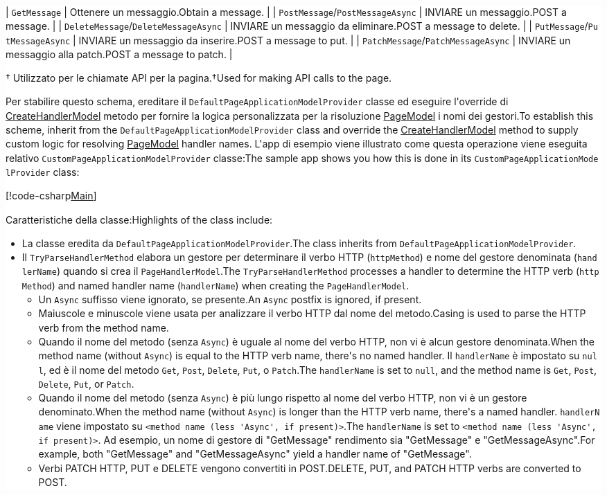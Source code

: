 | `GetMessage`                         | <span data-ttu-id="49bf3-256">Ottenere un messaggio.</span><span class="sxs-lookup"><span data-stu-id="49bf3-256">Obtain a message.</span></span>              |
| `PostMessage`/`PostMessageAsync`     | <span data-ttu-id="49bf3-257">INVIARE un messaggio.</span><span class="sxs-lookup"><span data-stu-id="49bf3-257">POST a message.</span></span>                |
| `DeleteMessage`/`DeleteMessageAsync` | <span data-ttu-id="49bf3-258">INVIARE un messaggio da eliminare.</span><span class="sxs-lookup"><span data-stu-id="49bf3-258">POST a message to delete.</span></span>      |
| `PutMessage`/`PutMessageAsync`       | <span data-ttu-id="49bf3-259">INVIARE un messaggio da inserire.</span><span class="sxs-lookup"><span data-stu-id="49bf3-259">POST a message to put.</span></span>         |
| `PatchMessage`/`PatchMessageAsync`   | <span data-ttu-id="49bf3-260">INVIARE un messaggio alla patch.</span><span class="sxs-lookup"><span data-stu-id="49bf3-260">POST a message to patch.</span></span>       |

<span data-ttu-id="49bf3-261">&#8224; Utilizzato per le chiamate API per la pagina.</span><span class="sxs-lookup"><span data-stu-id="49bf3-261">&#8224;Used for making API calls to the page.</span></span>

<span data-ttu-id="49bf3-262">Per stabilire questo schema, ereditare il `DefaultPageApplicationModelProvider` classe ed eseguire l'override di [CreateHandlerModel](/dotnet/api/microsoft.aspnetcore.mvc.razorpages.internal.defaultpageapplicationmodelprovider.createhandlermodel) metodo per fornire la logica personalizzata per la risoluzione [PageModel](/dotnet/api/microsoft.aspnetcore.mvc.razorpages.pagemodel) i nomi dei gestori.</span><span class="sxs-lookup"><span data-stu-id="49bf3-262">To establish this scheme, inherit from the `DefaultPageApplicationModelProvider` class and override the [CreateHandlerModel](/dotnet/api/microsoft.aspnetcore.mvc.razorpages.internal.defaultpageapplicationmodelprovider.createhandlermodel) method to supply custom logic for resolving [PageModel](/dotnet/api/microsoft.aspnetcore.mvc.razorpages.pagemodel) handler names.</span></span> <span data-ttu-id="49bf3-263">L'app di esempio viene illustrato come questa operazione viene eseguita relativo `CustomPageApplicationModelProvider` classe:</span><span class="sxs-lookup"><span data-stu-id="49bf3-263">The sample app shows you how this is done in its `CustomPageApplicationModelProvider` class:</span></span>

[!code-csharp[Main](razor-pages-convention-features/sample/CustomPageApplicationModelProvider.cs?name=snippet1&highlight=1-2,45-46,64-68,78-85,87,92,106)]

<span data-ttu-id="49bf3-264">Caratteristiche della classe:</span><span class="sxs-lookup"><span data-stu-id="49bf3-264">Highlights of the class include:</span></span>

* <span data-ttu-id="49bf3-265">La classe eredita da `DefaultPageApplicationModelProvider`.</span><span class="sxs-lookup"><span data-stu-id="49bf3-265">The class inherits from `DefaultPageApplicationModelProvider`.</span></span>
* <span data-ttu-id="49bf3-266">Il `TryParseHandlerMethod` elabora un gestore per determinare il verbo HTTP (`httpMethod`) e nome del gestore denominata (`handlerName`) quando si crea il `PageHandlerModel`.</span><span class="sxs-lookup"><span data-stu-id="49bf3-266">The `TryParseHandlerMethod` processes a handler to determine the HTTP verb (`httpMethod`) and named handler name (`handlerName`) when creating the `PageHandlerModel`.</span></span>
  * <span data-ttu-id="49bf3-267">Un `Async` suffisso viene ignorato, se presente.</span><span class="sxs-lookup"><span data-stu-id="49bf3-267">An `Async` postfix is ignored, if present.</span></span>
  * <span data-ttu-id="49bf3-268">Maiuscole e minuscole viene usata per analizzare il verbo HTTP dal nome del metodo.</span><span class="sxs-lookup"><span data-stu-id="49bf3-268">Casing is used to parse the HTTP verb from the method name.</span></span>
  * <span data-ttu-id="49bf3-269">Quando il nome del metodo (senza `Async`) è uguale al nome del verbo HTTP, non vi è alcun gestore denominata.</span><span class="sxs-lookup"><span data-stu-id="49bf3-269">When the method name (without `Async`) is equal to the HTTP verb name, there's no named handler.</span></span> <span data-ttu-id="49bf3-270">Il `handlerName` è impostato su `null`, ed è il nome del metodo `Get`, `Post`, `Delete`, `Put`, o `Patch`.</span><span class="sxs-lookup"><span data-stu-id="49bf3-270">The `handlerName` is set to `null`, and the method name is `Get`, `Post`, `Delete`, `Put`, or `Patch`.</span></span>
  * <span data-ttu-id="49bf3-271">Quando il nome del metodo (senza `Async`) è più lungo rispetto al nome del verbo HTTP, non vi è un gestore denominato.</span><span class="sxs-lookup"><span data-stu-id="49bf3-271">When the method name (without `Async`) is longer than the HTTP verb name, there's a named handler.</span></span> <span data-ttu-id="49bf3-272">`handlerName` viene impostato su `<method name (less 'Async', if present)>`.</span><span class="sxs-lookup"><span data-stu-id="49bf3-272">The `handlerName` is set to `<method name (less 'Async', if present)>`.</span></span> <span data-ttu-id="49bf3-273">Ad esempio, un nome di gestore di "GetMessage" rendimento sia "GetMessage" e "GetMessageAsync".</span><span class="sxs-lookup"><span data-stu-id="49bf3-273">For example, both "GetMessage" and "GetMessageAsync" yield a handler name of "GetMessage".</span></span>
  * <span data-ttu-id="49bf3-274">Verbi PATCH HTTP, PUT e DELETE vengono convertiti in POST.</span><span class="sxs-lookup"><span data-stu-id="49bf3-274">DELETE, PUT, and PATCH HTTP verbs are converted to POST.</span></span>
